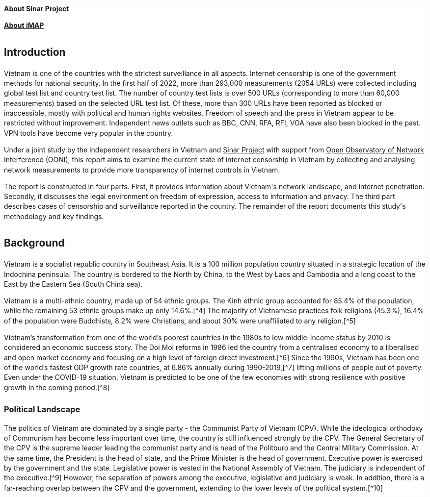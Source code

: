 **[About Sinar Project](#about-sinar-project)**

**[About iMAP](#about-imap)**


## Introduction

Vietnam is one of the countries with the strictest surveillance in all aspects. Internet censorship is one of the government methods for national security. In the first half of 2022, more than 293,000 measurements (2054 URLs) were collected including global test list and country test list. The number of country test lists is over 500 URLs (corresponding to more than 60,000 measurements) based on the selected URL test list. Of these, more than 300 URLs have been reported as blocked or inaccessible, mostly with political and human rights websites. Freedom of speech and the press in Vietnam appear to be restricted without improvement. Independent news outlets such as BBC, CNN, RFA, RFI, VOA have also been blocked in the past. VPN tools have become very popular in the country. 

Under a joint study by the independent researchers in Vietnam and [Sinar Project](http://sinarproject.org/) with support from [Open Observatory of Network Interference (OONI)](https://ooni.org/), this report aims to examine the current state of internet censorship in Vietnam by collecting and analysing network measurements to provide more  transparency of internet controls in Vietnam. 

The report is constructed in four parts. First, it provides information about Vietnam's network landscape, and internet penetration. Secondly, it discusses the legal environment on freedom of expression, access to information and privacy. The third part describes cases of censorship and surveillance reported in the country. The remainder of the report documents this study's methodology and key findings.


## Background

Vietnam is a socialist republic country in Southeast Asia. It is a 100 million population country situated in a strategic location of the Indochina peninsula. The country is bordered to the North by China, to the West by Laos and Cambodia and a long coast to the East by the Eastern Sea (South China sea). 

Vietnam is a multi-ethnic country, made up of 54 ethnic groups. The Kinh ethnic group accounted for 85.4% of the population, while the remaining 53 ethnic groups make up only 14.6%.[^4] The majority of Vietnamese practices folk religions (45.3%), 16.4% of the population were Buddhists, 8.2% were Christians, and about 30% were unaffiliated to any religion.[^5]

Vietnam’s transformation from one of the world’s poorest countries in the 1980s to low middle-income status by 2010 is considered an economic success story. The Doi Moi reforms in 1986 led the country from a centralised economy to a liberalised and open market economy and focusing on a high level of foreign direct investment.[^6] Since the 1990s, Vietnam has been one of the world’s fastest GDP growth rate countries, at 6.86% annually during 1990-2019,[^7] lifting millions of people out of poverty. Even under the COVID-19 situation, Vietnam is predicted to be one of the few economies with strong resilience with positive growth in the coming period.[^8]


### Political Landscape 

The politics of Vietnam are dominated by a single party - the Communist Party of Vietnam (CPV). While the ideological orthodoxy of Communism has become less important over time, the country is still influenced strongly by the CPV. The General Secretary of the CPV is the supreme leader leading the communist party and is head of the Politburo and the Central Military Commission. At the same time, the President is the head of state, and the Prime Minister is the head of government. Executive power is exercised by the government and the state. Legislative power is vested in the National Assembly of Vietnam. The judiciary is independent of the executive.[^9] However, the separation of powers among the executive, legislative and judiciary is weak. In addition, there is a far-reaching overlap between the CPV and the government, extending to the lower levels of the political system.[^10]
